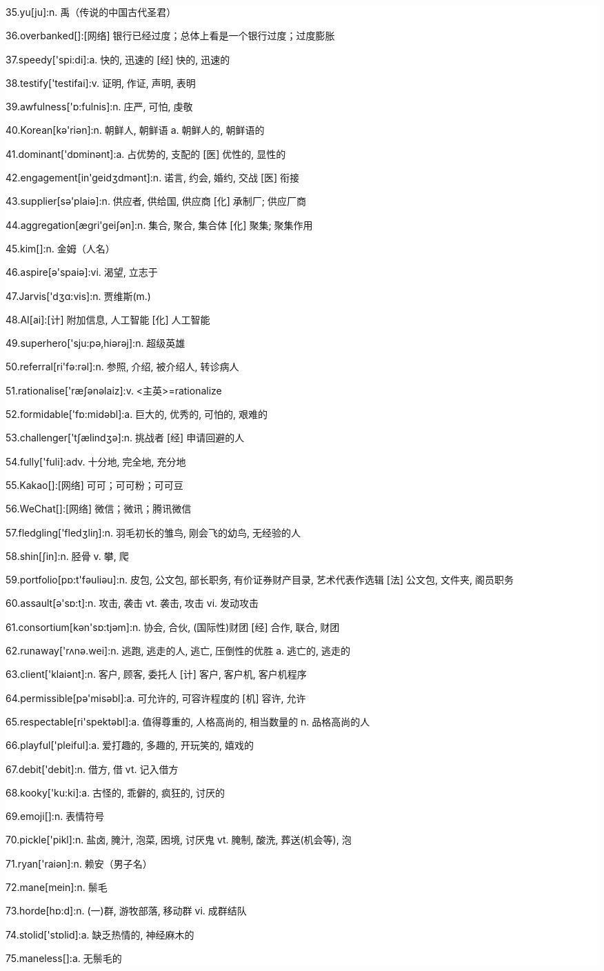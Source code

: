 35.yu[ju]:n. 禹（传说的中国古代圣君） 

36.overbanked[]:[网络] 银行已经过度；总体上看是一个银行过度；过度膨胀 

37.speedy['spi:di]:a. 快的, 迅速的 [经] 快的, 迅速的 

38.testify['testifai]:v. 证明, 作证, 声明, 表明 

39.awfulness['ɒ:fulnis]:n. 庄严, 可怕, 虔敬 

40.Korean[kә'riәn]:n. 朝鲜人, 朝鲜语 a. 朝鲜人的, 朝鲜语的 

41.dominant['dɒminәnt]:a. 占优势的, 支配的 [医] 优性的, 显性的 

42.engagement[in'geidʒdmәnt]:n. 诺言, 约会, 婚约, 交战 [医] 衔接 

43.supplier[sә'plaiә]:n. 供应者, 供给国, 供应商 [化] 承制厂; 供应厂商 

44.aggregation[ægri'geiʃәn]:n. 集合, 聚合, 集合体 [化] 聚集; 聚集作用 

45.kim[]:n. 金姆（人名） 

46.aspire[ә'spaiә]:vi. 渴望, 立志于 

47.Jarvis['dʒɑ:vis]:n. 贾维斯(m.) 

48.AI[ai]:[计] 附加信息, 人工智能 [化] 人工智能 

49.superhero['sju:pә,hiәrәj]:n. 超级英雄 

50.referral[ri'fә:rәl]:n. 参照, 介绍, 被介绍人, 转诊病人 

51.rationalise['ræʃәnәlaiz]:v. <主英>=rationalize 

52.formidable['fɒ:midәbl]:a. 巨大的, 优秀的, 可怕的, 艰难的 

53.challenger['tʃælindʒә]:n. 挑战者 [经] 申请回避的人 

54.fully['fuli]:adv. 十分地, 完全地, 充分地 

55.Kakao[]:[网络] 可可；可可粉；可可豆 

56.WeChat[]:[网络] 微信；微讯；腾讯微信 

57.fledgling['fledʒliŋ]:n. 羽毛初长的雏鸟, 刚会飞的幼鸟, 无经验的人 

58.shin[ʃin]:n. 胫骨 v. 攀, 爬 

59.portfolio[pɒ:t'fәuliәu]:n. 皮包, 公文包, 部长职务, 有价证券财产目录, 艺术代表作选辑 [法] 公文包, 文件夹, 阁员职务 

60.assault[ә'sɒ:t]:n. 攻击, 袭击 vt. 袭击, 攻击 vi. 发动攻击 

61.consortium[kәn'sɒ:tjәm]:n. 协会, 合伙, (国际性)财团 [经] 合作, 联合, 财团 

62.runaway['rʌnә.wei]:n. 逃跑, 逃走的人, 逃亡, 压倒性的优胜 a. 逃亡的, 逃走的 

63.client['klaiәnt]:n. 客户, 顾客, 委托人 [计] 客户, 客户机, 客户机程序 

64.permissible[pә'misәbl]:a. 可允许的, 可容许程度的 [机] 容许, 允许 

65.respectable[ri'spektәbl]:a. 值得尊重的, 人格高尚的, 相当数量的 n. 品格高尚的人 

66.playful['pleiful]:a. 爱打趣的, 多趣的, 开玩笑的, 嬉戏的 

67.debit['debit]:n. 借方, 借 vt. 记入借方 

68.kooky['ku:ki]:a. 古怪的, 乖僻的, 疯狂的, 讨厌的 

69.emoji[]:n. 表情符号 

70.pickle['pikl]:n. 盐卤, 腌汁, 泡菜, 困境, 讨厌鬼 vt. 腌制, 酸洗, 葬送(机会等), 泡 

71.ryan['raiәn]:n. 赖安（男子名） 

72.mane[mein]:n. 鬃毛 

73.horde[hɒ:d]:n. (一)群, 游牧部落, 移动群 vi. 成群结队 

74.stolid['stɒlid]:a. 缺乏热情的, 神经麻木的 

75.maneless[]:a. 无鬃毛的 

